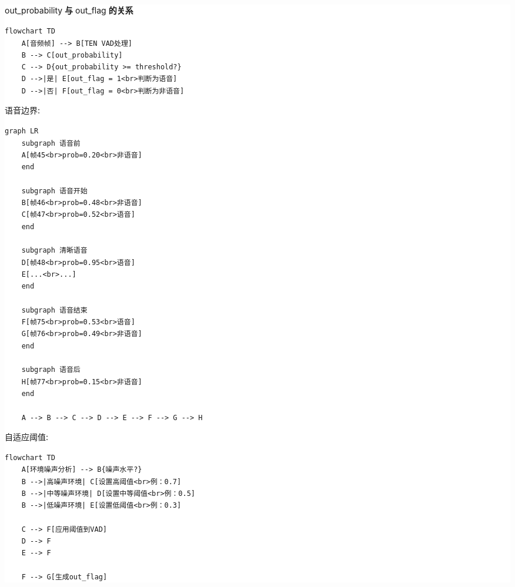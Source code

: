 ⁠out_probability **与** ⁠out_flag **的关系**

```mermaid
flowchart TD
    A[音频帧] --> B[TEN VAD处理]
    B --> C[out_probability]
    C --> D{out_probability >= threshold?}
    D -->|是| E[out_flag = 1<br>判断为语音]
    D -->|否| F[out_flag = 0<br>判断为非语音]
```

语音边界:

```mermaid
graph LR
    subgraph 语音前
    A[帧45<br>prob=0.20<br>非语音]
    end
    
    subgraph 语音开始
    B[帧46<br>prob=0.48<br>非语音]
    C[帧47<br>prob=0.52<br>语音]
    end
    
    subgraph 清晰语音
    D[帧48<br>prob=0.95<br>语音]
    E[...<br>...]
    end
    
    subgraph 语音结束
    F[帧75<br>prob=0.53<br>语音]
    G[帧76<br>prob=0.49<br>非语音]
    end
    
    subgraph 语音后
    H[帧77<br>prob=0.15<br>非语音]
    end
    
    A --> B --> C --> D --> E --> F --> G --> H
```


自适应阈值:

```mermaid
flowchart TD
    A[环境噪声分析] --> B{噪声水平?}
    B -->|高噪声环境| C[设置高阈值<br>例：0.7]
    B -->|中等噪声环境| D[设置中等阈值<br>例：0.5]
    B -->|低噪声环境| E[设置低阈值<br>例：0.3]
    
    C --> F[应用阈值到VAD]
    D --> F
    E --> F
    
    F --> G[生成out_flag]
```
